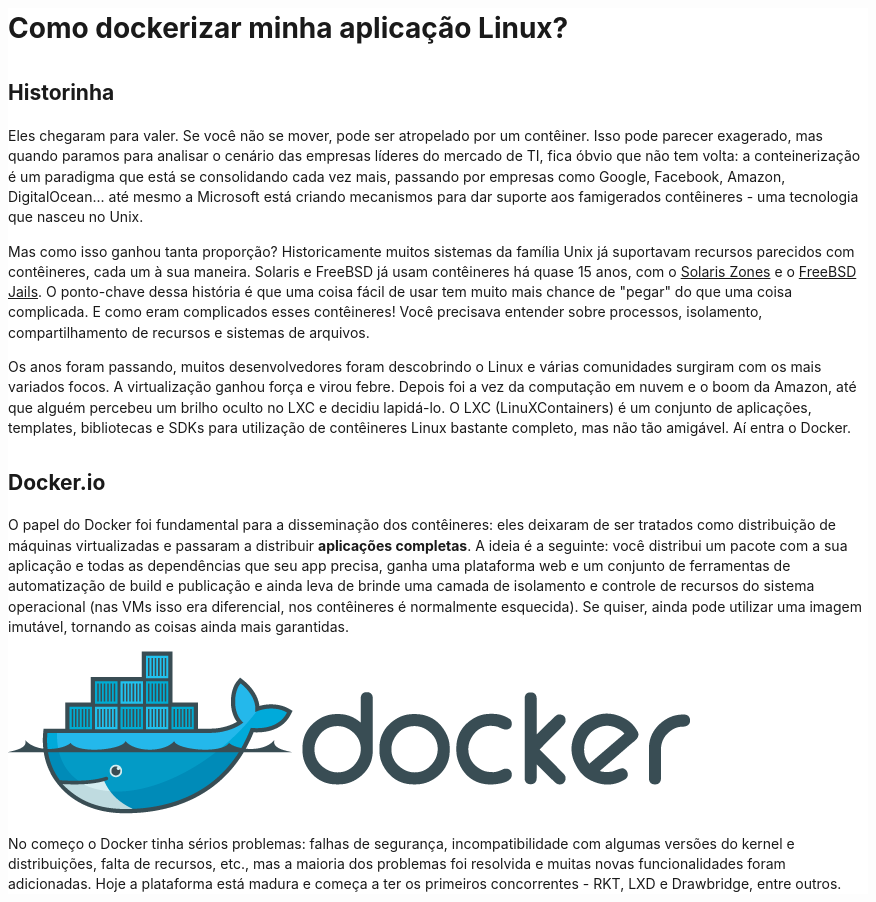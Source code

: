 Como dockerizar minha aplicação Linux?
======================================


Historinha
----------
Eles chegaram para valer. Se você não se mover, pode ser atropelado por um contêiner.
Isso pode parecer exagerado, mas quando paramos para analisar o cenário das empresas líderes do mercado de TI, fica óbvio que não tem volta: a conteinerização é um paradigma que está se consolidando cada vez mais, passando por empresas como Google, Facebook, Amazon, DigitalOcean... até mesmo a Microsoft está criando mecanismos para dar suporte aos famigerados contêineres - uma tecnologia que nasceu no Unix.

Mas como isso ganhou tanta proporção? Historicamente muitos sistemas da família Unix já suportavam recursos parecidos com contêineres, cada um à sua maneira. Solaris e FreeBSD já usam contêineres há quase 15 anos, com o [Solaris Zones](http://www.oracle.com/technetwork/server-storage/solaris11/technologies/virtualization-306056.html) e o [FreeBSD Jails](https://www.freebsd.org/doc/handbook/jails.html). O ponto-chave dessa história é que uma coisa fácil de usar tem muito mais chance de "pegar" do que uma coisa complicada. E como eram complicados esses contêineres! Você precisava entender sobre processos, isolamento, compartilhamento de recursos e sistemas de arquivos.

Os anos foram passando, muitos desenvolvedores foram descobrindo o Linux e várias comunidades surgiram com os mais variados focos. A virtualização ganhou força e virou febre. Depois foi a vez da computação em nuvem e o boom da Amazon, até que alguém percebeu um brilho oculto no LXC e decidiu lapidá-lo. O LXC (LinuXContainers) é um conjunto de aplicações, templates, bibliotecas e SDKs para utilização de contêineres Linux bastante completo, mas não tão amigável. Aí entra o Docker. 


Docker.io 
---------
O papel do Docker foi fundamental para a disseminação dos contêineres: eles deixaram de ser tratados como distribuição de máquinas virtualizadas e passaram a distribuir **aplicações completas**. A ideia é a seguinte: você distribui um pacote com a sua aplicação e todas as dependências que seu app precisa, ganha uma plataforma web e um conjunto de ferramentas de automatização de build e publicação e ainda leva de brinde uma camada de isolamento e controle de recursos do sistema operacional (nas VMs isso era diferencial, nos contêineres é normalmente esquecida). Se quiser, ainda pode utilizar uma imagem imutável, tornando as coisas ainda mais garantidas.

![Docker Logo](docker_logo.png)

No começo o Docker tinha sérios problemas: falhas de segurança, incompatibilidade com algumas versões do kernel e distribuições, falta de recursos, etc., mas a maioria dos problemas foi resolvida e muitas novas funcionalidades foram adicionadas. Hoje a plataforma está madura e começa a ter os primeiros concorrentes - RKT, LXD e Drawbridge, entre outros.

